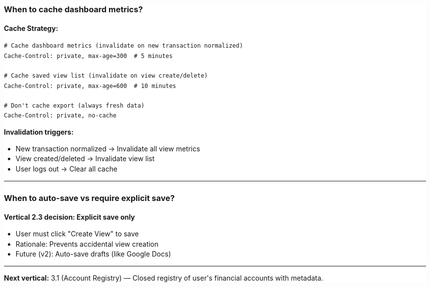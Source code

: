 
### When to cache dashboard metrics?

**Cache Strategy:**

```http
# Cache dashboard metrics (invalidate on new transaction normalized)
Cache-Control: private, max-age=300  # 5 minutes

# Cache saved view list (invalidate on view create/delete)
Cache-Control: private, max-age=600  # 10 minutes

# Don't cache export (always fresh data)
Cache-Control: private, no-cache
```

**Invalidation triggers:**
- New transaction normalized → Invalidate all view metrics
- View created/deleted → Invalidate view list
- User logs out → Clear all cache

---

### When to auto-save vs require explicit save?

**Vertical 2.3 decision: Explicit save only**

- User must click "Create View" to save
- Rationale: Prevents accidental view creation
- Future (v2): Auto-save drafts (like Google Docs)

---

**Next vertical:** 3.1 (Account Registry) — Closed registry of user's financial accounts with metadata.
